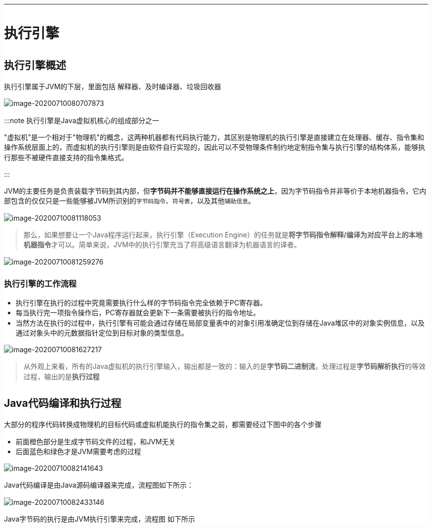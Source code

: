 

---
# 执行引擎

## 执行引擎概述

执行引擎属于JVM的下层，里面包括 解释器、及时编译器、垃圾回收器

![image-20200710080707873](https://images.zaiolos.top/images/202208091512979.png)

:::note 执行引擎是Java虚拟机核心的组成部分之一

"虚拟机"是一个相对于"物理机"的概念，这两种机器都有代码执行能力，其区别是物理机的执行引擎是直接建立在处理器、缓存、指令集和操作系统层面上的，而虚拟机的执行引擎则是由软件自行实现的，因此可以不受物理条件制约地定制指令集与执行引擎的结构体系，能够执行那些不被硬件直接支持的指令集格式。

:::

JVM的主要任务是负责装载字节码到其内部，但**字节码并不能够直接运行在操作系统之上**，因为字节码指令并非等价于本地机器指令，它内部包含的仅仅只是一些能够被JVM所识别的`字节码指令`、`符号表`，以及其他`辅助信息`。

![image-20200710081118053](https://images.zaiolos.top/images/202208091512866.png)

> 那么，如果想要让一个Java程序运行起来，执行引擎（Execution Engine）的任务就是**将字节码指令解释/编译为对应平台上的本地机器指令**才可以。简单来说，JVM中的执行引擎充当了将高级语言翻译为机器语言的译者。

![image-20200710081259276](https://images.zaiolos.top/images/202208091512345.png)

### 执行引擎的工作流程

- 执行引擎在执行的过程中究竟需要执行什么样的字节码指令完全依赖于PC寄存器。
- 每当执行完一项指令操作后，PC寄存器就会更新下一条需要被执行的指令地址。
- 当然方法在执行的过程中，执行引擎有可能会通过存储在局部变量表中的对象引用准确定位到存储在Java堆区中的对象实例信息，以及通过对象头中的元数据指针定位到目标对象的类型信息。

![image-20200710081627217](https://images.zaiolos.top/images/202208091512168.png)

> 从外观上来看，所有的Java虚拟机的执行引擎输入，输出都是一致的：输入的是**字节码二进制流**，处理过程是**字节码解析执行**的等效过程，输出的是**执行过程**

## Java代码编译和执行过程



大部分的程序代码转换成物理机的目标代码或虚拟机能执行的指令集之前，都需要经过下图中的各个步骤

- 前面橙色部分是生成字节码文件的过程，和JVM无关
- 后面蓝色和绿色才是JVM需要考虑的过程

![image-20200710082141643](https://images.zaiolos.top/images/202208091512962.png)

Java代码编译是由Java源码编译器来完成，流程图如下所示：

![image-20200710082433146](https://images.zaiolos.top/images/202208091512090.png)

Java字节码的执行是由JVM执行引擎来完成，流程图 如下所示
